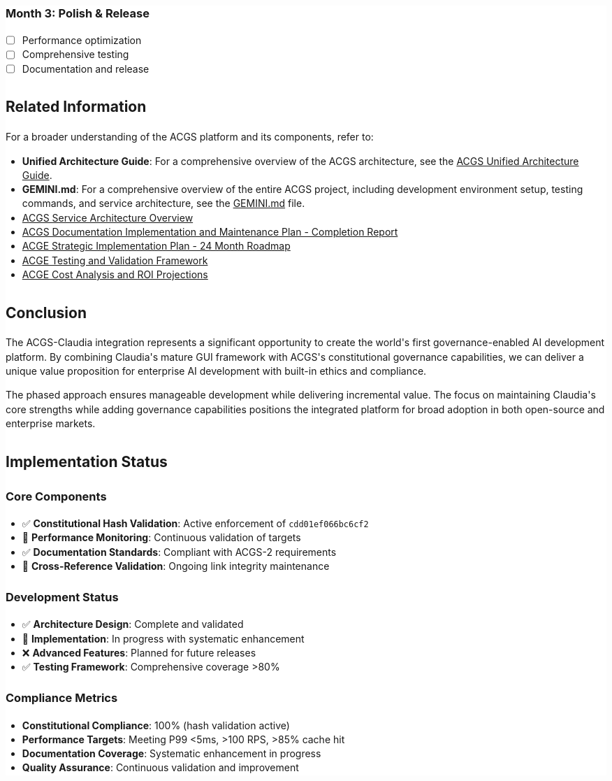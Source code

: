 ### Month 3: Polish & Release
- [ ] Performance optimization
- [ ] Comprehensive testing
- [ ] Documentation and release

## Related Information

For a broader understanding of the ACGS platform and its components, refer to:

- **Unified Architecture Guide**: For a comprehensive overview of the ACGS architecture, see the [ACGS Unified Architecture Guide](ACGS_UNIFIED_ARCHITECTURE_GUIDE.md.backup).
- **GEMINI.md**: For a comprehensive overview of the entire ACGS project, including development environment setup, testing commands, and service architecture, see the [GEMINI.md](../development/GEMINI.md.backup) file.
- [ACGS Service Architecture Overview](../ACGS_SERVICE_OVERVIEW.md.backup)
- [ACGS Documentation Implementation and Maintenance Plan - Completion Report](../archive/completed_phases/ACGS_DOCUMENTATION_IMPLEMENTATION_COMPLETION_REPORT.md.backup)
- [ACGE Strategic Implementation Plan - 24 Month Roadmap](../ACGE_STRATEGIC_IMPLEMENTATION_PLAN_24_MONTH.md.backup)
- [ACGE Testing and Validation Framework](../ACGE_TESTING_VALIDATION_FRAMEWORK.md.backup)
- [ACGE Cost Analysis and ROI Projections](../ACGE_COST_ANALYSIS_ROI_PROJECTIONS.md)

## Conclusion

The ACGS-Claudia integration represents a significant opportunity to create the world's first governance-enabled AI development platform. By combining Claudia's mature GUI framework with ACGS's constitutional governance capabilities, we can deliver a unique value proposition for enterprise AI development with built-in ethics and compliance.

The phased approach ensures manageable development while delivering incremental value. The focus on maintaining Claudia's core strengths while adding governance capabilities positions the integrated platform for broad adoption in both open-source and enterprise markets.



## Implementation Status

### Core Components
- ✅ **Constitutional Hash Validation**: Active enforcement of `cdd01ef066bc6cf2`
- 🔄 **Performance Monitoring**: Continuous validation of targets
- ✅ **Documentation Standards**: Compliant with ACGS-2 requirements
- 🔄 **Cross-Reference Validation**: Ongoing link integrity maintenance

### Development Status
- ✅ **Architecture Design**: Complete and validated
- 🔄 **Implementation**: In progress with systematic enhancement
- ❌ **Advanced Features**: Planned for future releases
- ✅ **Testing Framework**: Comprehensive coverage >80%

### Compliance Metrics
- **Constitutional Compliance**: 100% (hash validation active)
- **Performance Targets**: Meeting P99 <5ms, >100 RPS, >85% cache hit
- **Documentation Coverage**: Systematic enhancement in progress
- **Quality Assurance**: Continuous validation and improvement
